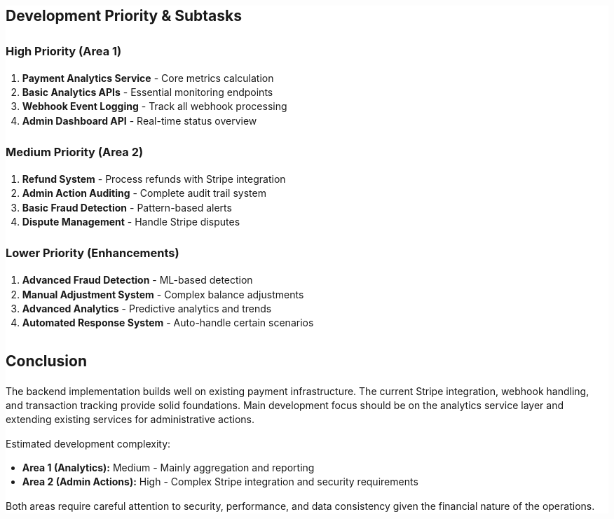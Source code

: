 ## Development Priority & Subtasks

### High Priority (Area 1)
1. **Payment Analytics Service** - Core metrics calculation
2. **Basic Analytics APIs** - Essential monitoring endpoints
3. **Webhook Event Logging** - Track all webhook processing
4. **Admin Dashboard API** - Real-time status overview

### Medium Priority (Area 2)
1. **Refund System** - Process refunds with Stripe integration
2. **Admin Action Auditing** - Complete audit trail system
3. **Basic Fraud Detection** - Pattern-based alerts
4. **Dispute Management** - Handle Stripe disputes

### Lower Priority (Enhancements)
1. **Advanced Fraud Detection** - ML-based detection
2. **Manual Adjustment System** - Complex balance adjustments
3. **Advanced Analytics** - Predictive analytics and trends
4. **Automated Response System** - Auto-handle certain scenarios

## Conclusion

The backend implementation builds well on existing payment infrastructure. The current Stripe integration, webhook handling, and transaction tracking provide solid foundations. Main development focus should be on the analytics service layer and extending existing services for administrative actions.

Estimated development complexity:
- **Area 1 (Analytics):** Medium - Mainly aggregation and reporting
- **Area 2 (Admin Actions):** High - Complex Stripe integration and security requirements

Both areas require careful attention to security, performance, and data consistency given the financial nature of the operations.